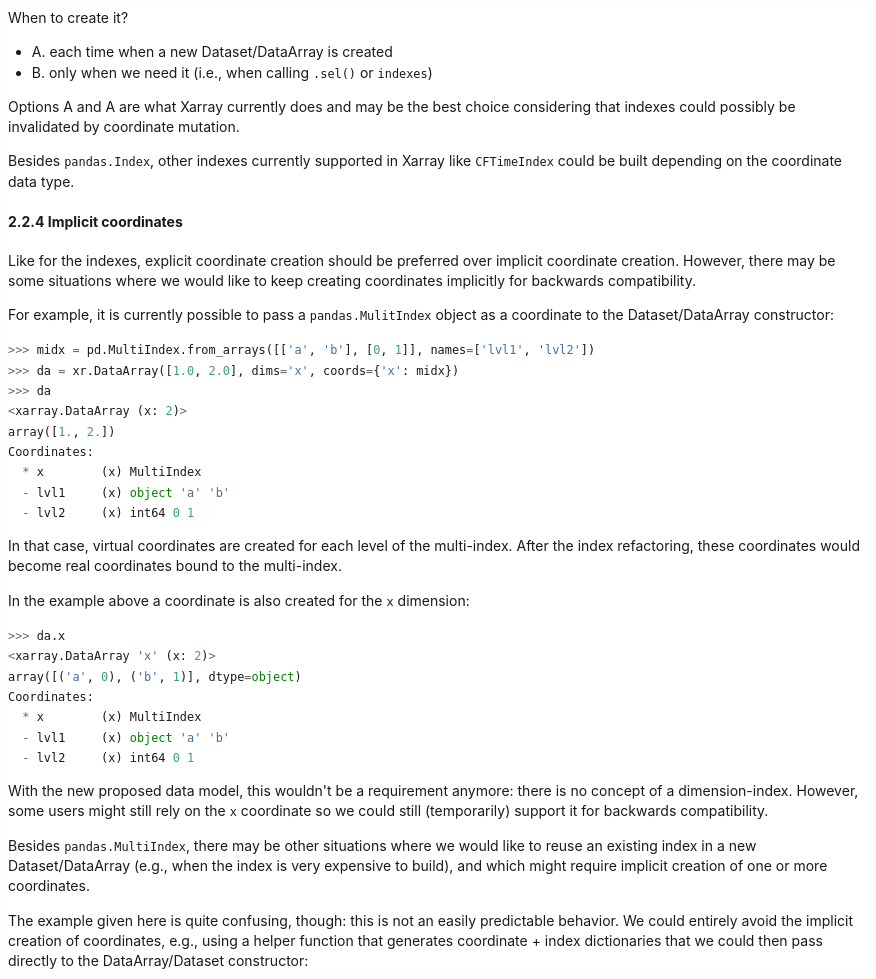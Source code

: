 When to create it?

- A. each time when a new Dataset/DataArray is created
- B. only when we need it (i.e., when calling `.sel()` or `indexes`)

Options A and A are what Xarray currently does and may be the best choice considering that indexes could possibly be invalidated by coordinate mutation.

Besides `pandas.Index`, other indexes currently supported in Xarray like `CFTimeIndex` could be built depending on the coordinate data type.

#### 2.2.4 Implicit coordinates

Like for the indexes, explicit coordinate creation should be preferred over implicit coordinate creation. However, there may be some situations where we would like to keep creating coordinates implicitly for backwards compatibility.

For example, it is currently possible to pass a `pandas.MulitIndex` object as a coordinate to the Dataset/DataArray constructor:

```python
>>> midx = pd.MultiIndex.from_arrays([['a', 'b'], [0, 1]], names=['lvl1', 'lvl2'])
>>> da = xr.DataArray([1.0, 2.0], dims='x', coords={'x': midx})
>>> da
<xarray.DataArray (x: 2)>
array([1., 2.])
Coordinates:
  * x        (x) MultiIndex
  - lvl1     (x) object 'a' 'b'
  - lvl2     (x) int64 0 1
```

In that case, virtual coordinates are created for each level of the multi-index. After the index refactoring, these coordinates would become real coordinates bound to the multi-index.

In the example above a coordinate is also created for the `x` dimension:

```python
>>> da.x
<xarray.DataArray 'x' (x: 2)>
array([('a', 0), ('b', 1)], dtype=object)
Coordinates:
  * x        (x) MultiIndex
  - lvl1     (x) object 'a' 'b'
  - lvl2     (x) int64 0 1
```

With the new proposed data model, this wouldn't be a requirement anymore: there is no concept of a dimension-index. However, some users might still rely on the `x` coordinate so we could still (temporarily) support it for backwards compatibility.

Besides `pandas.MultiIndex`, there may be other situations where we would like to reuse an existing index in a new Dataset/DataArray (e.g., when the index is very expensive to build), and which might require implicit creation of one or more coordinates.

The example given here is quite confusing, though: this is not an easily predictable behavior. We could entirely avoid the implicit creation of coordinates, e.g., using a helper function that generates coordinate + index dictionaries that we could then pass directly to the DataArray/Dataset constructor:
